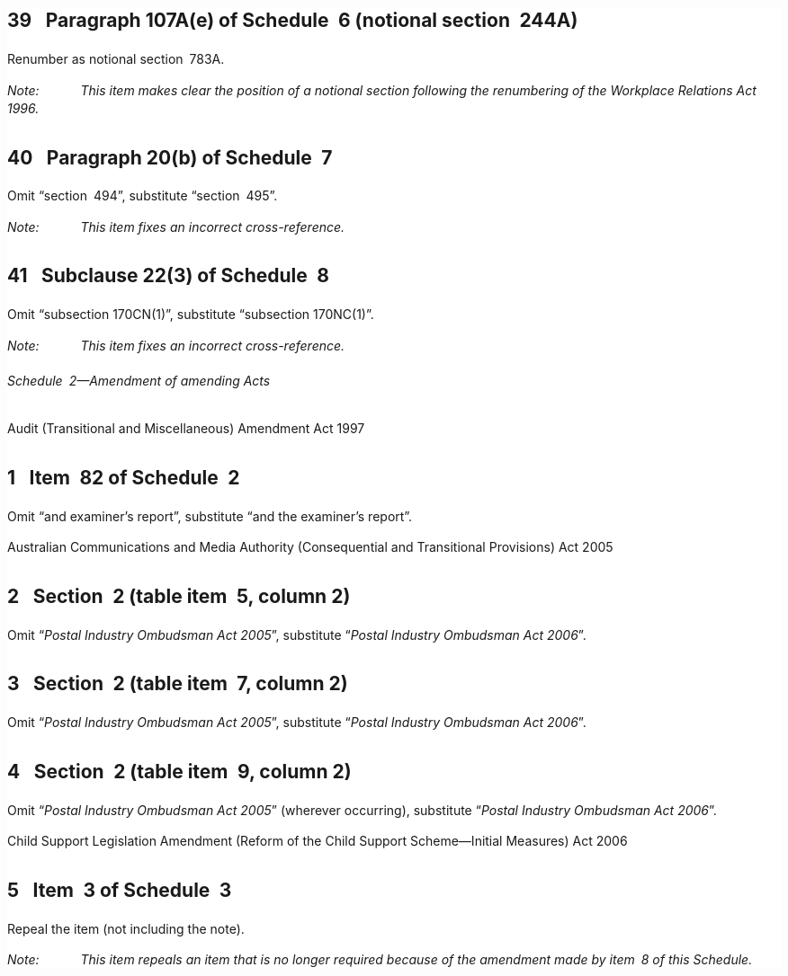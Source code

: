 ## 39  Paragraph 107A(e) of Schedule 6 (notional section 244A)

Renumber as notional  section 783A.

_Note:       This item makes clear the position of a notional section following the renumbering of the Workplace Relations Act 1996._

## 40  Paragraph 20(b) of Schedule 7

Omit “section 494”, substitute “section 495”.

_Note:       This item fixes an incorrect cross-reference._

## 41  Subclause 22(3) of Schedule 8

Omit “subsection 170CN(1)”, substitute “subsection 170NC(1)”.

_Note:       This item fixes an incorrect cross-reference._

###### Schedule 2—Amendment of amending Acts

<h9 class="ActHead9">Audit (Transitional and Miscellaneous) Amendment Act 1997</h9>

## 1  Item 82 of Schedule 2

Omit “and examiner’s report”, substitute “and the examiner’s report”.

<h9 class="ActHead9">Australian Communications and Media Authority (Consequential and Transitional Provisions) Act 2005</h9>

## 2  Section 2 (table item 5, column 2)

Omit “_Postal Industry Ombudsman Act 2005_”, substitute “_Postal Industry Ombudsman Act 2006_”.

## 3  Section 2 (table item 7, column 2)

Omit “_Postal Industry Ombudsman Act 2005_”, substitute “_Postal Industry Ombudsman Act 2006_”.

## 4  Section 2 (table item 9, column 2)

Omit “_Postal Industry Ombudsman Act 2005_” (wherever occurring), substitute “_Postal Industry Ombudsman Act 2006_”.

<h9 class="ActHead9">Child Support Legislation Amendment (Reform of the Child Support Scheme—Initial Measures) Act 2006</h9>

## 5  Item 3 of Schedule 3

Repeal the item (not including the note).

_Note:       This item repeals an item that is no longer required because of the amendment made by item 8 of this Schedule._
